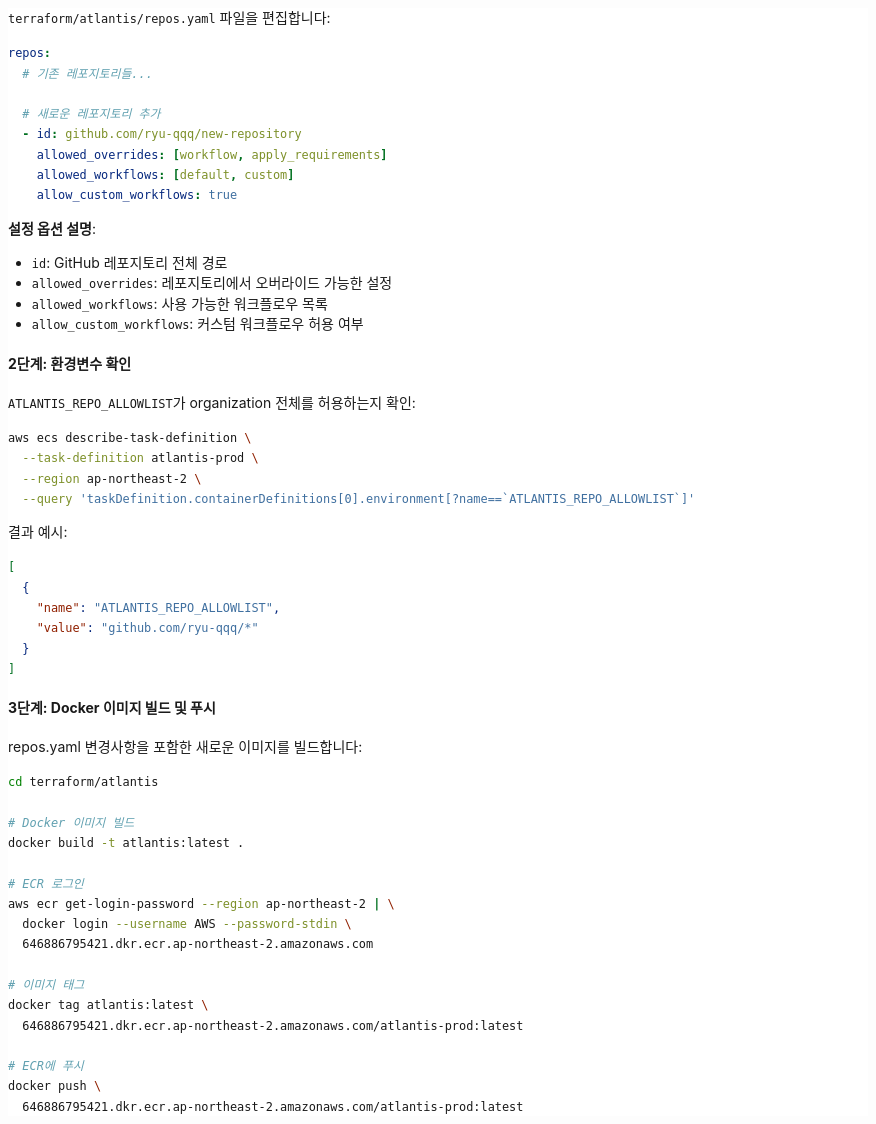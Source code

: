 `terraform/atlantis/repos.yaml` 파일을 편집합니다:

```yaml
repos:
  # 기존 레포지토리들...

  # 새로운 레포지토리 추가
  - id: github.com/ryu-qqq/new-repository
    allowed_overrides: [workflow, apply_requirements]
    allowed_workflows: [default, custom]
    allow_custom_workflows: true
```

**설정 옵션 설명**:
- `id`: GitHub 레포지토리 전체 경로
- `allowed_overrides`: 레포지토리에서 오버라이드 가능한 설정
- `allowed_workflows`: 사용 가능한 워크플로우 목록
- `allow_custom_workflows`: 커스텀 워크플로우 허용 여부

#### 2단계: 환경변수 확인

`ATLANTIS_REPO_ALLOWLIST`가 organization 전체를 허용하는지 확인:

```bash
aws ecs describe-task-definition \
  --task-definition atlantis-prod \
  --region ap-northeast-2 \
  --query 'taskDefinition.containerDefinitions[0].environment[?name==`ATLANTIS_REPO_ALLOWLIST`]'
```

결과 예시:
```json
[
  {
    "name": "ATLANTIS_REPO_ALLOWLIST",
    "value": "github.com/ryu-qqq/*"
  }
]
```

#### 3단계: Docker 이미지 빌드 및 푸시

repos.yaml 변경사항을 포함한 새로운 이미지를 빌드합니다:

```bash
cd terraform/atlantis

# Docker 이미지 빌드
docker build -t atlantis:latest .

# ECR 로그인
aws ecr get-login-password --region ap-northeast-2 | \
  docker login --username AWS --password-stdin \
  646886795421.dkr.ecr.ap-northeast-2.amazonaws.com

# 이미지 태그
docker tag atlantis:latest \
  646886795421.dkr.ecr.ap-northeast-2.amazonaws.com/atlantis-prod:latest

# ECR에 푸시
docker push \
  646886795421.dkr.ecr.ap-northeast-2.amazonaws.com/atlantis-prod:latest
```
